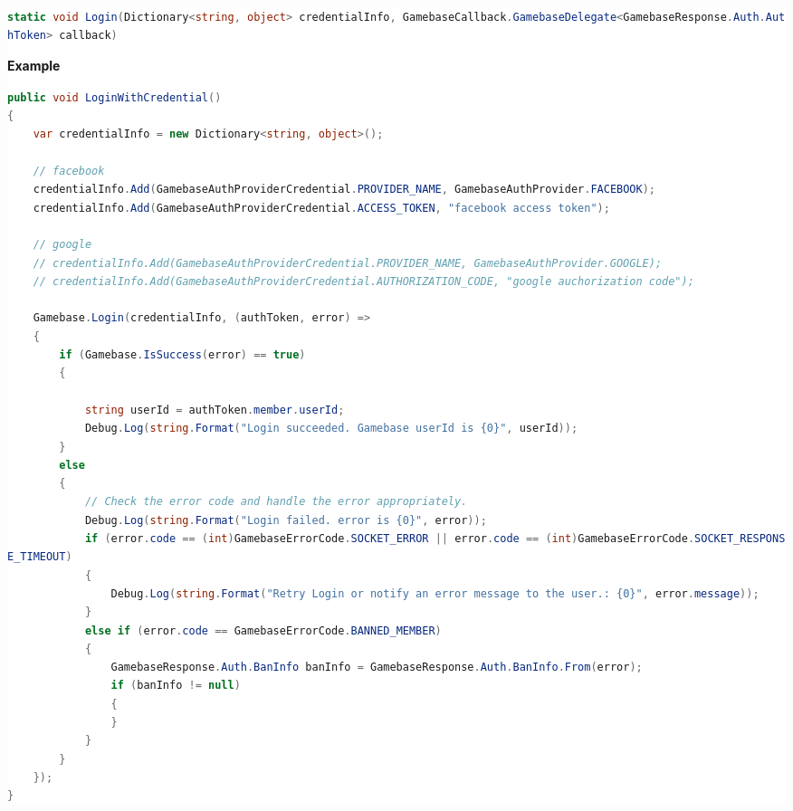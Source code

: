 ```cs
static void Login(Dictionary<string, object> credentialInfo, GamebaseCallback.GamebaseDelegate<GamebaseResponse.Auth.AuthToken> callback)
```

**Example**

``` cs
public void LoginWithCredential()
{
    var credentialInfo = new Dictionary<string, object>();
    
    // facebook
    credentialInfo.Add(GamebaseAuthProviderCredential.PROVIDER_NAME, GamebaseAuthProvider.FACEBOOK);
    credentialInfo.Add(GamebaseAuthProviderCredential.ACCESS_TOKEN, "facebook access token");
    
    // google
    // credentialInfo.Add(GamebaseAuthProviderCredential.PROVIDER_NAME, GamebaseAuthProvider.GOOGLE);
    // credentialInfo.Add(GamebaseAuthProviderCredential.AUTHORIZATION_CODE, "google auchorization code");
    
    Gamebase.Login(credentialInfo, (authToken, error) =>
    {
    	if (Gamebase.IsSuccess(error) == true)
        {
            
            string userId = authToken.member.userId;
            Debug.Log(string.Format("Login succeeded. Gamebase userId is {0}", userId));
        }
        else
        {
            // Check the error code and handle the error appropriately.
        	Debug.Log(string.Format("Login failed. error is {0}", error));
            if (error.code == (int)GamebaseErrorCode.SOCKET_ERROR || error.code == (int)GamebaseErrorCode.SOCKET_RESPONSE_TIMEOUT)
            {
            	Debug.Log(string.Format("Retry Login or notify an error message to the user.: {0}", error.message));
            }
            else if (error.code == GamebaseErrorCode.BANNED_MEMBER)
            {
                GamebaseResponse.Auth.BanInfo banInfo = GamebaseResponse.Auth.BanInfo.From(error);
                if (banInfo != null)
                {
                }
            }
        }
    });
}
```
